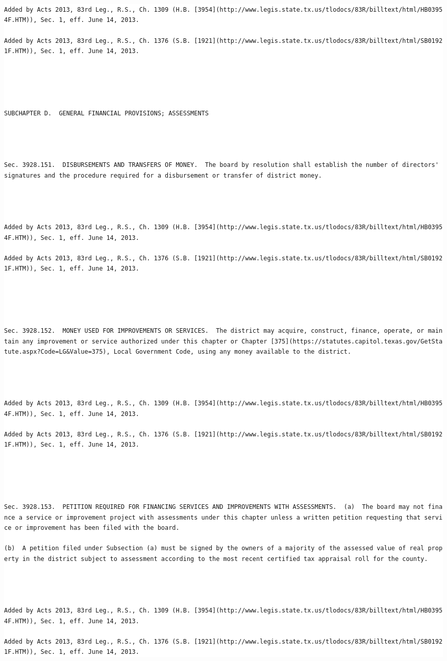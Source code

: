     
    Added by Acts 2013, 83rd Leg., R.S., Ch. 1309 (H.B. [3954](http://www.legis.state.tx.us/tlodocs/83R/billtext/html/HB03954F.HTM)), Sec. 1, eff. June 14, 2013.
    
    Added by Acts 2013, 83rd Leg., R.S., Ch. 1376 (S.B. [1921](http://www.legis.state.tx.us/tlodocs/83R/billtext/html/SB01921F.HTM)), Sec. 1, eff. June 14, 2013.
    
    
    
    
    
    SUBCHAPTER D.  GENERAL FINANCIAL PROVISIONS; ASSESSMENTS
    
      
    
    
    Sec. 3928.151.  DISBURSEMENTS AND TRANSFERS OF MONEY.  The board by resolution shall establish the number of directors' signatures and the procedure required for a disbursement or transfer of district money.
    
    
    
    
    Added by Acts 2013, 83rd Leg., R.S., Ch. 1309 (H.B. [3954](http://www.legis.state.tx.us/tlodocs/83R/billtext/html/HB03954F.HTM)), Sec. 1, eff. June 14, 2013.
    
    Added by Acts 2013, 83rd Leg., R.S., Ch. 1376 (S.B. [1921](http://www.legis.state.tx.us/tlodocs/83R/billtext/html/SB01921F.HTM)), Sec. 1, eff. June 14, 2013.
    
    
    
    
    
    Sec. 3928.152.  MONEY USED FOR IMPROVEMENTS OR SERVICES.  The district may acquire, construct, finance, operate, or maintain any improvement or service authorized under this chapter or Chapter [375](https://statutes.capitol.texas.gov/GetStatute.aspx?Code=LG&Value=375), Local Government Code, using any money available to the district.
    
    
    
    
    Added by Acts 2013, 83rd Leg., R.S., Ch. 1309 (H.B. [3954](http://www.legis.state.tx.us/tlodocs/83R/billtext/html/HB03954F.HTM)), Sec. 1, eff. June 14, 2013.
    
    Added by Acts 2013, 83rd Leg., R.S., Ch. 1376 (S.B. [1921](http://www.legis.state.tx.us/tlodocs/83R/billtext/html/SB01921F.HTM)), Sec. 1, eff. June 14, 2013.
    
    
    
    
    
    Sec. 3928.153.  PETITION REQUIRED FOR FINANCING SERVICES AND IMPROVEMENTS WITH ASSESSMENTS.  (a)  The board may not finance a service or improvement project with assessments under this chapter unless a written petition requesting that service or improvement has been filed with the board.
    
    (b)  A petition filed under Subsection (a) must be signed by the owners of a majority of the assessed value of real property in the district subject to assessment according to the most recent certified tax appraisal roll for the county.
    
    
    
    
    Added by Acts 2013, 83rd Leg., R.S., Ch. 1309 (H.B. [3954](http://www.legis.state.tx.us/tlodocs/83R/billtext/html/HB03954F.HTM)), Sec. 1, eff. June 14, 2013.
    
    Added by Acts 2013, 83rd Leg., R.S., Ch. 1376 (S.B. [1921](http://www.legis.state.tx.us/tlodocs/83R/billtext/html/SB01921F.HTM)), Sec. 1, eff. June 14, 2013.
    